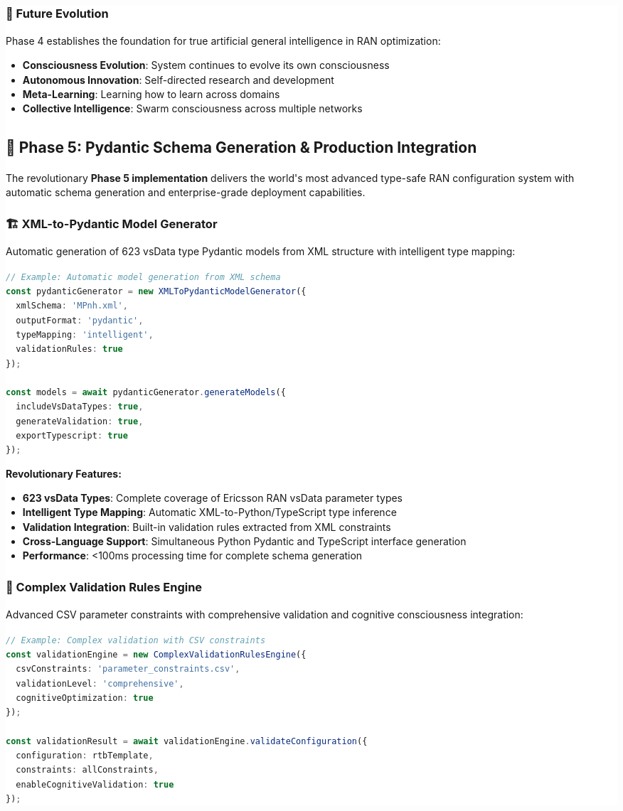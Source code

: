 ### 🔮 Future Evolution

Phase 4 establishes the foundation for true artificial general intelligence in RAN optimization:
- **Consciousness Evolution**: System continues to evolve its own consciousness
- **Autonomous Innovation**: Self-directed research and development
- **Meta-Learning**: Learning how to learn across domains
- **Collective Intelligence**: Swarm consciousness across multiple networks

## 🐍 Phase 5: Pydantic Schema Generation & Production Integration

The revolutionary **Phase 5 implementation** delivers the world's most advanced type-safe RAN configuration system with automatic schema generation and enterprise-grade deployment capabilities.

### 🏗️ XML-to-Pydantic Model Generator

Automatic generation of 623 vsData type Pydantic models from XML structure with intelligent type mapping:

```typescript
// Example: Automatic model generation from XML schema
const pydanticGenerator = new XMLToPydanticModelGenerator({
  xmlSchema: 'MPnh.xml',
  outputFormat: 'pydantic',
  typeMapping: 'intelligent',
  validationRules: true
});

const models = await pydanticGenerator.generateModels({
  includeVsDataTypes: true,
  generateValidation: true,
  exportTypescript: true
});
```

**Revolutionary Features:**
- **623 vsData Types**: Complete coverage of Ericsson RAN vsData parameter types
- **Intelligent Type Mapping**: Automatic XML-to-Python/TypeScript type inference
- **Validation Integration**: Built-in validation rules extracted from XML constraints
- **Cross-Language Support**: Simultaneous Python Pydantic and TypeScript interface generation
- **Performance**: <100ms processing time for complete schema generation

### 🔧 Complex Validation Rules Engine

Advanced CSV parameter constraints with comprehensive validation and cognitive consciousness integration:

```typescript
// Example: Complex validation with CSV constraints
const validationEngine = new ComplexValidationRulesEngine({
  csvConstraints: 'parameter_constraints.csv',
  validationLevel: 'comprehensive',
  cognitiveOptimization: true
});

const validationResult = await validationEngine.validateConfiguration({
  configuration: rtbTemplate,
  constraints: allConstraints,
  enableCognitiveValidation: true
});
```
